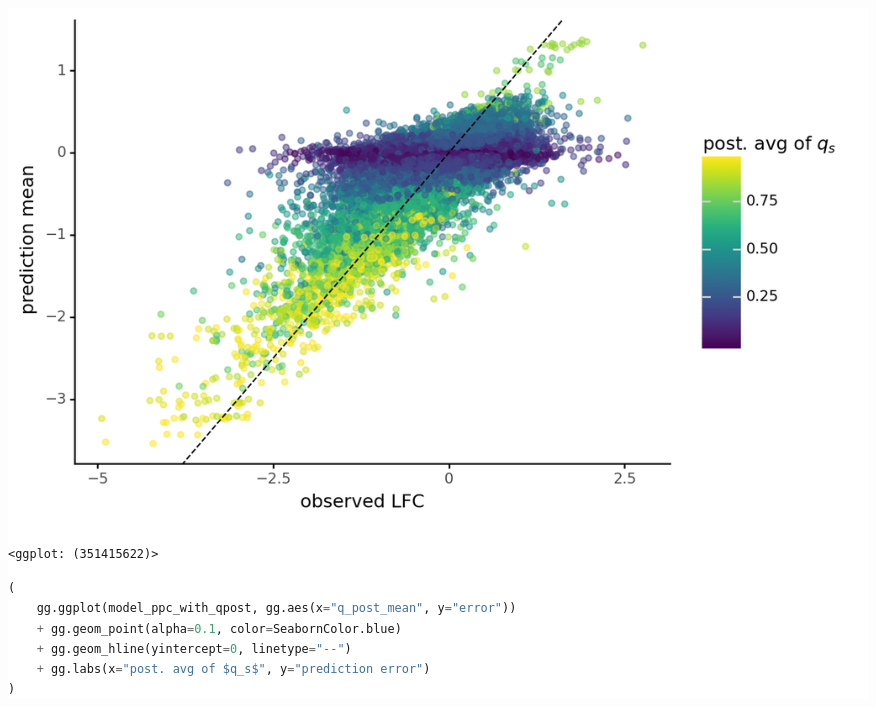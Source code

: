![png](015_010_m2-design_files/015_010_m2-design_37_0.png)

    <ggplot: (351415622)>

```python
(
    gg.ggplot(model_ppc_with_qpost, gg.aes(x="q_post_mean", y="error"))
    + gg.geom_point(alpha=0.1, color=SeabornColor.blue)
    + gg.geom_hline(yintercept=0, linetype="--")
    + gg.labs(x="post. avg of $q_s$", y="prediction error")
)
```
